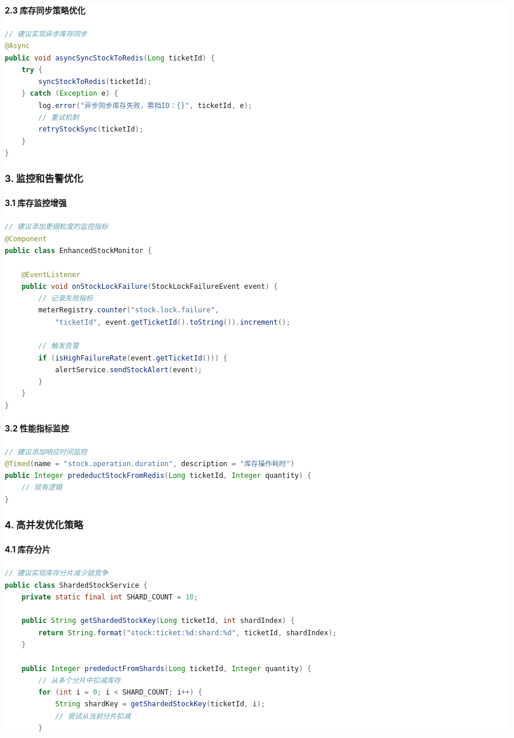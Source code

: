 #### 2.3 库存同步策略优化
```java
// 建议实现异步库存同步
@Async
public void asyncSyncStockToRedis(Long ticketId) {
    try {
        syncStockToRedis(ticketId);
    } catch (Exception e) {
        log.error("异步同步库存失败，票档ID：{}", ticketId, e);
        // 重试机制
        retryStockSync(ticketId);
    }
}
```

### 3. 监控和告警优化

#### 3.1 库存监控增强
```java
// 建议添加更细粒度的监控指标
@Component
public class EnhancedStockMonitor {
    
    @EventListener
    public void onStockLockFailure(StockLockFailureEvent event) {
        // 记录失败指标
        meterRegistry.counter("stock.lock.failure", 
            "ticketId", event.getTicketId().toString()).increment();
        
        // 触发告警
        if (isHighFailureRate(event.getTicketId())) {
            alertService.sendStockAlert(event);
        }
    }
}
```

#### 3.2 性能指标监控
```java
// 建议添加响应时间监控
@Timed(name = "stock.operation.duration", description = "库存操作耗时")
public Integer predeductStockFromRedis(Long ticketId, Integer quantity) {
    // 现有逻辑
}
```

### 4. 高并发优化策略

#### 4.1 库存分片
```java
// 建议实现库存分片减少锁竞争
public class ShardedStockService {
    private static final int SHARD_COUNT = 10;
    
    public String getShardedStockKey(Long ticketId, int shardIndex) {
        return String.format("stock:ticket:%d:shard:%d", ticketId, shardIndex);
    }
    
    public Integer predeductFromShards(Long ticketId, Integer quantity) {
        // 从多个分片中扣减库存
        for (int i = 0; i < SHARD_COUNT; i++) {
            String shardKey = getShardedStockKey(ticketId, i);
            // 尝试从当前分片扣减
        }
```